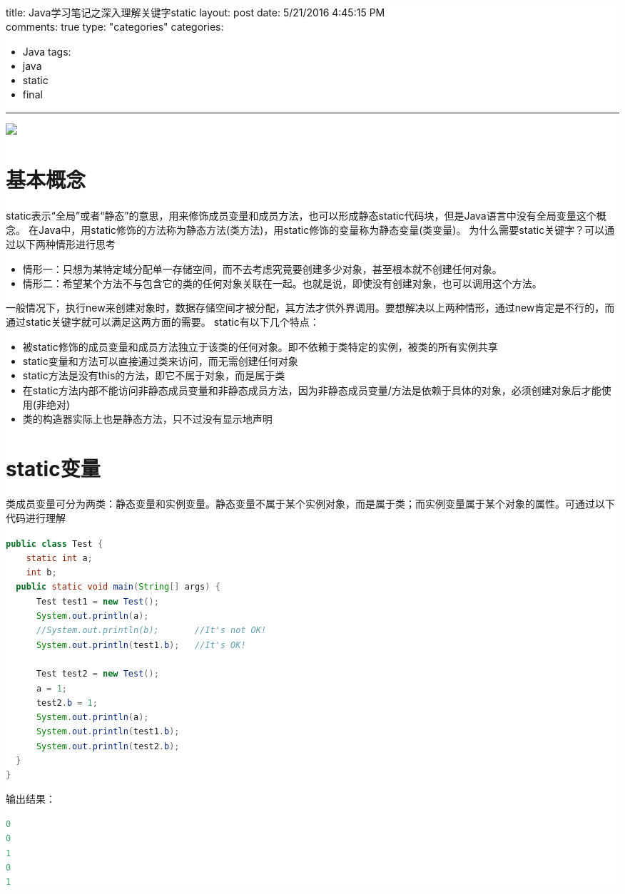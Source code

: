 title: Java学习笔记之深入理解关键字static
layout: post
date: 5/21/2016 4:45:15 PM  
comments: true
type: "categories"
categories: 
- Java
tags: 
- java
- static
- final

---

![](http://i.imgur.com/a2ylj3D.jpg)



# 基本概念
static表示“全局”或者“静态”的意思，用来修饰成员变量和成员方法，也可以形成静态static代码块，但是Java语言中没有全局变量这个概念。
在Java中，用static修饰的方法称为静态方法(类方法)，用static修饰的变量称为静态变量(类变量)。
为什么需要static关键字？可以通过以下两种情形进行思考
- 情形一：只想为某特定域分配单一存储空间，而不去考虑究竟要创建多少对象，甚至根本就不创建任何对象。
- 情形二：希望某个方法不与包含它的类的任何对象关联在一起。也就是说，即使没有创建对象，也可以调用这个方法。

一般情况下，执行new来创建对象时，数据存储空间才被分配，其方法才供外界调用。要想解决以上两种情形，通过new肯定是不行的，而通过static关键字就可以满足这两方面的需要。
static有以下几个特点：
- 被static修饰的成员变量和成员方法独立于该类的任何对象。即不依赖于类特定的实例，被类的所有实例共享
- static变量和方法可以直接通过类来访问，而无需创建任何对象
- static方法是没有this的方法，即它不属于对象，而是属于类
- 在static方法内部不能访问非静态成员变量和非静态成员方法，因为非静态成员变量/方法是依赖于具体的对象，必须创建对象后才能使用(非绝对)
- 类的构造器实际上也是静态方法，只不过没有显示地声明

# static变量
类成员变量可分为两类：静态变量和实例变量。静态变量不属于某个实例对象，而是属于类；而实例变量属于某个对象的属性。可通过以下代码进行理解
```java
public class Test {
	static int a;
	int b;
  public static void main(String[] args) {
	  Test test1 = new Test();
	  System.out.println(a);
	  //System.out.println(b);       //It's not OK!   
	  System.out.println(test1.b);   //It's OK!
	  
	  Test test2 = new Test();
	  a = 1;
	  test2.b = 1;
	  System.out.println(a); 
	  System.out.println(test1.b);
	  System.out.println(test2.b);
  }
} 
```
输出结果：
```java
0
0
1
0
1
```